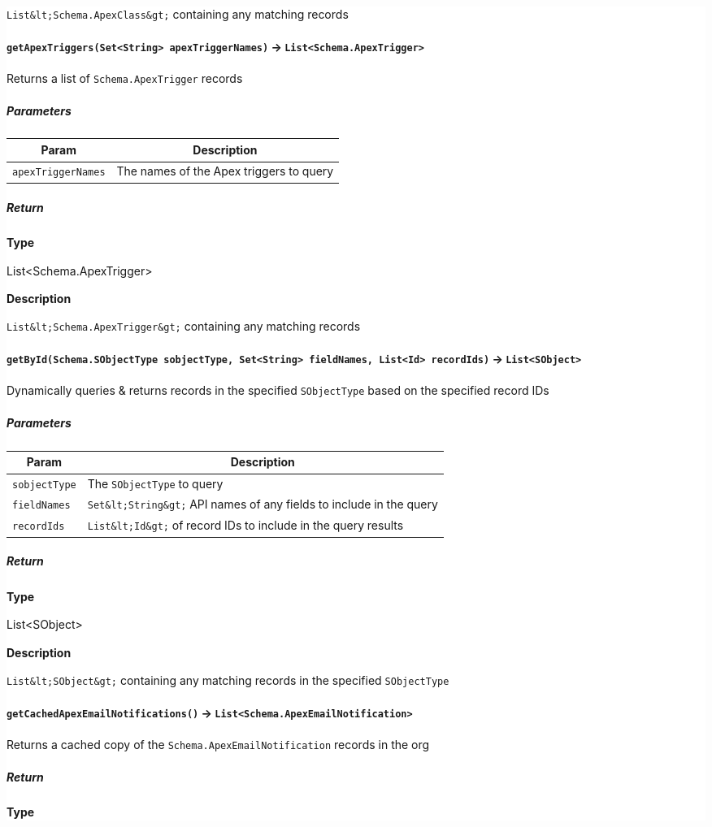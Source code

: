 `List&lt;Schema.ApexClass&gt;` containing any matching records

#### `getApexTriggers(Set<String> apexTriggerNames)` → `List<Schema.ApexTrigger>`

Returns a list of `Schema.ApexTrigger` records

##### Parameters

| Param              | Description                             |
| ------------------ | --------------------------------------- |
| `apexTriggerNames` | The names of the Apex triggers to query |

##### Return

**Type**

List&lt;Schema.ApexTrigger&gt;

**Description**

`List&lt;Schema.ApexTrigger&gt;` containing any matching records

#### `getById(Schema.SObjectType sobjectType, Set<String> fieldNames, List<Id> recordIds)` → `List<SObject>`

Dynamically queries &amp; returns records in the specified `SObjectType` based on the specified record IDs

##### Parameters

| Param         | Description                                                         |
| ------------- | ------------------------------------------------------------------- |
| `sobjectType` | The `SObjectType` to query                                          |
| `fieldNames`  | `Set&lt;String&gt;` API names of any fields to include in the query |
| `recordIds`   | `List&lt;Id&gt;` of record IDs to include in the query results      |

##### Return

**Type**

List&lt;SObject&gt;

**Description**

`List&lt;SObject&gt;` containing any matching records in the specified `SObjectType`

#### `getCachedApexEmailNotifications()` → `List<Schema.ApexEmailNotification>`

Returns a cached copy of the `Schema.ApexEmailNotification` records in the org

##### Return

**Type**
